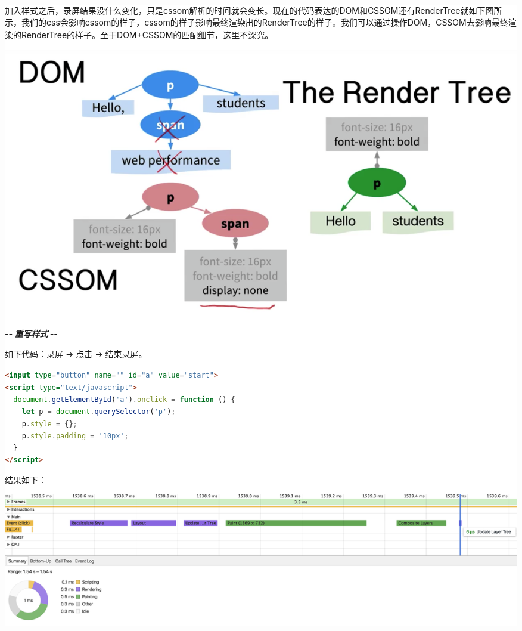 加入样式之后，录屏结果没什么变化，只是cssom解析的时间就会变长。现在的代码表达的DOM和CSSOM还有RenderTree就如下图所示，我们的css会影响cssom的样子，cssom的样子影响最终渲染出的RenderTree的样子。我们可以通过操作DOM，CSSOM去影响最终渲染的RenderTree的样子。至于DOM+CSSOM的匹配细节，这里不深究。

![](/images/1506094722xv.png)


***-- 重写样式 --***

如下代码：录屏 -> 点击 -> 结束录屏。

```html
<input type="button" name="" id="a" value="start">
<script type="text/javascript">
  document.getElementById('a').onclick = function () {
    let p = document.querySelector('p');
    p.style = {};
    p.style.padding = '10px';
  }
</script>
```

结果如下：

![](/images/1506098777yi.png)
